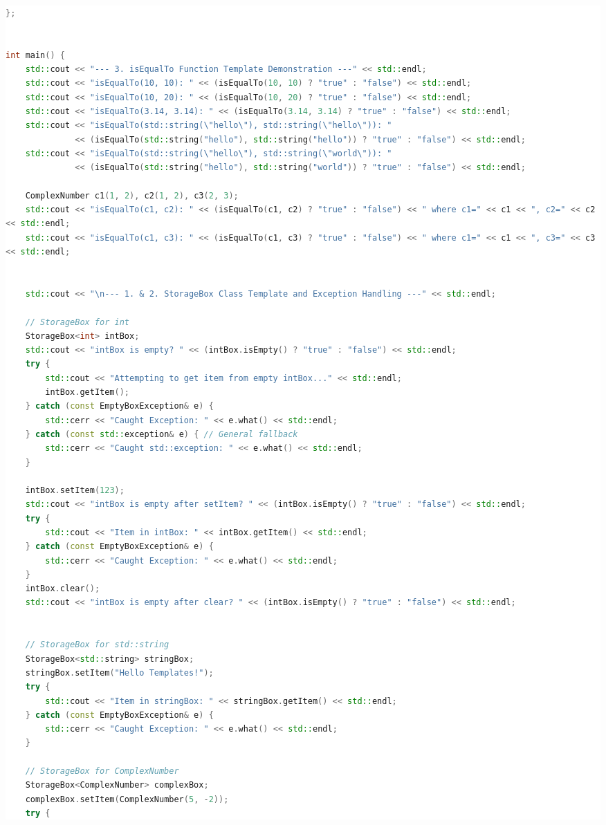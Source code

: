 ```cpp
};


int main() {
    std::cout << "--- 3. isEqualTo Function Template Demonstration ---" << std::endl;
    std::cout << "isEqualTo(10, 10): " << (isEqualTo(10, 10) ? "true" : "false") << std::endl;
    std::cout << "isEqualTo(10, 20): " << (isEqualTo(10, 20) ? "true" : "false") << std::endl;
    std::cout << "isEqualTo(3.14, 3.14): " << (isEqualTo(3.14, 3.14) ? "true" : "false") << std::endl;
    std::cout << "isEqualTo(std::string(\"hello\"), std::string(\"hello\")): "
              << (isEqualTo(std::string("hello"), std::string("hello")) ? "true" : "false") << std::endl;
    std::cout << "isEqualTo(std::string(\"hello\"), std::string(\"world\")): "
              << (isEqualTo(std::string("hello"), std::string("world")) ? "true" : "false") << std::endl;

    ComplexNumber c1(1, 2), c2(1, 2), c3(2, 3);
    std::cout << "isEqualTo(c1, c2): " << (isEqualTo(c1, c2) ? "true" : "false") << " where c1=" << c1 << ", c2=" << c2 << std::endl;
    std::cout << "isEqualTo(c1, c3): " << (isEqualTo(c1, c3) ? "true" : "false") << " where c1=" << c1 << ", c3=" << c3 << std::endl;


    std::cout << "\n--- 1. & 2. StorageBox Class Template and Exception Handling ---" << std::endl;

    // StorageBox for int
    StorageBox<int> intBox;
    std::cout << "intBox is empty? " << (intBox.isEmpty() ? "true" : "false") << std::endl;
    try {
        std::cout << "Attempting to get item from empty intBox..." << std::endl;
        intBox.getItem();
    } catch (const EmptyBoxException& e) {
        std::cerr << "Caught Exception: " << e.what() << std::endl;
    } catch (const std::exception& e) { // General fallback
        std::cerr << "Caught std::exception: " << e.what() << std::endl;
    }

    intBox.setItem(123);
    std::cout << "intBox is empty after setItem? " << (intBox.isEmpty() ? "true" : "false") << std::endl;
    try {
        std::cout << "Item in intBox: " << intBox.getItem() << std::endl;
    } catch (const EmptyBoxException& e) {
        std::cerr << "Caught Exception: " << e.what() << std::endl;
    }
    intBox.clear();
    std::cout << "intBox is empty after clear? " << (intBox.isEmpty() ? "true" : "false") << std::endl;


    // StorageBox for std::string
    StorageBox<std::string> stringBox;
    stringBox.setItem("Hello Templates!");
    try {
        std::cout << "Item in stringBox: " << stringBox.getItem() << std::endl;
    } catch (const EmptyBoxException& e) {
        std::cerr << "Caught Exception: " << e.what() << std::endl;
    }

    // StorageBox for ComplexNumber
    StorageBox<ComplexNumber> complexBox;
    complexBox.setItem(ComplexNumber(5, -2));
    try {
```